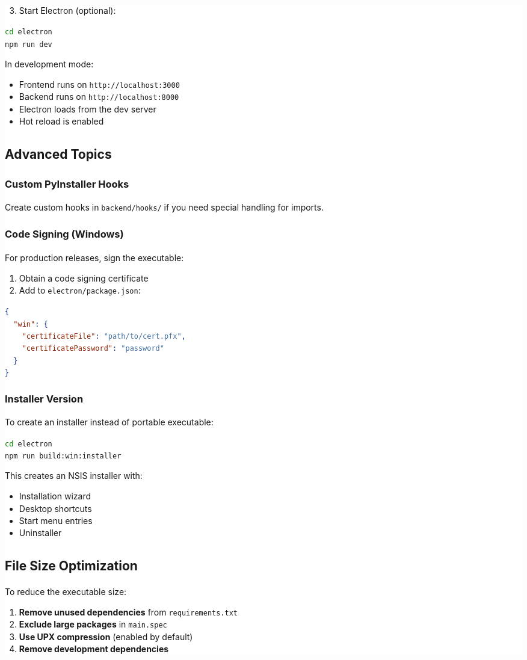 3. Start Electron (optional):
```bash
cd electron
npm run dev
```

In development mode:
- Frontend runs on `http://localhost:3000`
- Backend runs on `http://localhost:8000`
- Electron loads from the dev server
- Hot reload is enabled

## Advanced Topics

### Custom PyInstaller Hooks

Create custom hooks in `backend/hooks/` if you need special handling for imports.

### Code Signing (Windows)

For production releases, sign the executable:

1. Obtain a code signing certificate
2. Add to `electron/package.json`:
```json
{
  "win": {
    "certificateFile": "path/to/cert.pfx",
    "certificatePassword": "password"
  }
}
```

### Installer Version

To create an installer instead of portable executable:

```bash
cd electron
npm run build:win:installer
```

This creates an NSIS installer with:
- Installation wizard
- Desktop shortcuts
- Start menu entries
- Uninstaller

## File Size Optimization

To reduce the executable size:

1. **Remove unused dependencies** from `requirements.txt`
2. **Exclude large packages** in `main.spec`
3. **Use UPX compression** (enabled by default)
4. **Remove development dependencies**

